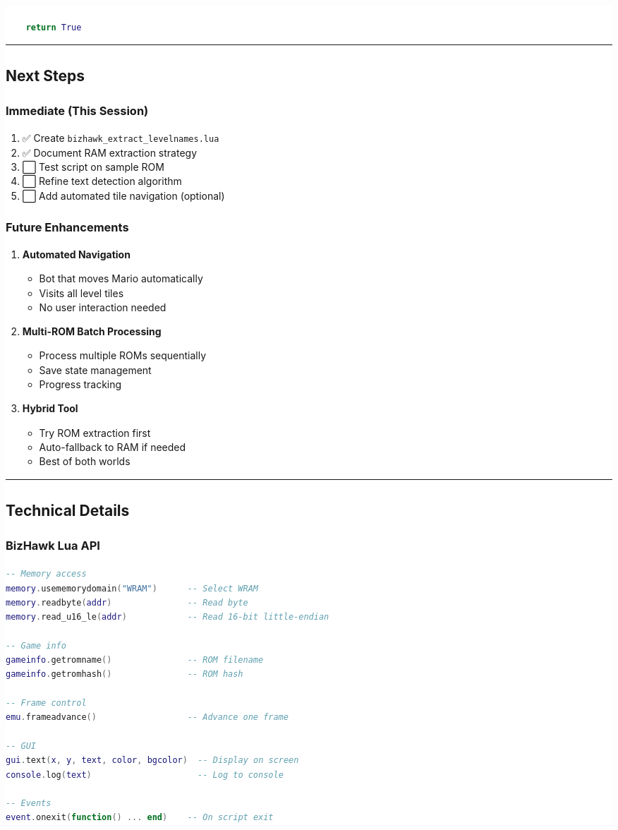 ```python
    
    return True
```

---

## Next Steps

### Immediate (This Session)

1. ✅ Create `bizhawk_extract_levelnames.lua`
2. ✅ Document RAM extraction strategy
3. ⬜ Test script on sample ROM
4. ⬜ Refine text detection algorithm
5. ⬜ Add automated tile navigation (optional)

### Future Enhancements

1. **Automated Navigation**
   - Bot that moves Mario automatically
   - Visits all level tiles
   - No user interaction needed

2. **Multi-ROM Batch Processing**
   - Process multiple ROMs sequentially
   - Save state management
   - Progress tracking

3. **Hybrid Tool**
   - Try ROM extraction first
   - Auto-fallback to RAM if needed
   - Best of both worlds

---

## Technical Details

### BizHawk Lua API

```lua
-- Memory access
memory.usememorydomain("WRAM")      -- Select WRAM
memory.readbyte(addr)               -- Read byte
memory.read_u16_le(addr)            -- Read 16-bit little-endian

-- Game info
gameinfo.getromname()               -- ROM filename
gameinfo.getromhash()               -- ROM hash

-- Frame control
emu.frameadvance()                  -- Advance one frame

-- GUI
gui.text(x, y, text, color, bgcolor)  -- Display on screen
console.log(text)                     -- Log to console

-- Events
event.onexit(function() ... end)    -- On script exit
```
